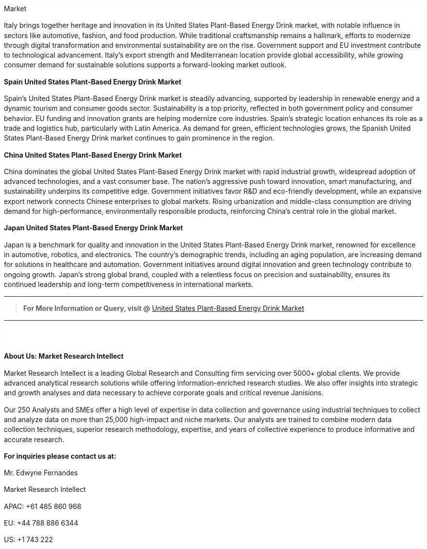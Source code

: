 Market</strong></p><p class="" data-start="3840" data-end="4422">Italy brings together heritage and innovation in its United States Plant-Based Energy Drink market, with notable influence in sectors like automotive, fashion, and food production. While traditional craftsmanship remains a hallmark, efforts to modernize through digital transformation and environmental sustainability are on the rise. Government support and EU investment contribute to technological advancement. Italy&rsquo;s export strength and Mediterranean location provide global accessibility, while growing consumer demand for sustainable solutions supports a forward-looking market outlook.</p><p class="" data-start="4424" data-end="4975"><strong data-start="4424" data-end="4445">Spain United States Plant-Based Energy Drink Market</strong></p><p class="" data-start="4424" data-end="4975">Spain&rsquo;s United States Plant-Based Energy Drink market is steadily advancing, supported by leadership in renewable energy and a dynamic tourism and consumer goods sector. Sustainability is a top priority, reflected in both government policy and consumer behavior. EU funding and innovation grants are helping modernize core industries. Spain&rsquo;s strategic location enhances its role as a trade and logistics hub, particularly with Latin America. As demand for green, efficient technologies grows, the Spanish United States Plant-Based Energy Drink market continues to gain prominence in the region.</p><p class="" data-start="4977" data-end="5589"><strong data-start="4977" data-end="4998">China United States Plant-Based Energy Drink Market</strong></p><p class="" data-start="4977" data-end="5589">China dominates the global United States Plant-Based Energy Drink market with rapid industrial growth, widespread adoption of advanced technologies, and a vast consumer base. The nation&rsquo;s aggressive push toward innovation, smart manufacturing, and sustainability underpins its competitive edge. Government initiatives favor R&amp;D and eco-friendly development, while an expansive export network connects Chinese enterprises to global markets. Rising urbanization and middle-class consumption are driving demand for high-performance, environmentally responsible products, reinforcing China&rsquo;s central role in the global market.</p><p class="" data-start="5591" data-end="6162"><strong data-start="5591" data-end="5612">Japan United States Plant-Based Energy Drink Market</strong></p><p class="" data-start="5591" data-end="6162">Japan is a benchmark for quality and innovation in the United States Plant-Based Energy Drink market, renowned for excellence in automotive, robotics, and electronics. The country&rsquo;s demographic trends, including an aging population, are increasing demand for solutions in healthcare and automation. Government initiatives around digital innovation and green technology contribute to ongoing growth. Japan&rsquo;s strong global brand, coupled with a relentless focus on precision and sustainability, ensures its continued leadership and long-term competitiveness in international markets.</p><hr /><blockquote><p><span class="font-[700]"><strong>For More Information or Query, visit&nbsp;@</strong>&nbsp;</span><span class="font-[700]"><a href="https://www.marketresearchintellect.com/product/global-plant-based-energy-drink-market/?utm_source=Linkedin&utm_medium=019" target="_blank" data-tracking-control-name="article-ssr-frontend-pulse_little-text-block" data-tracking-will-navigate="" data-test-link="">United States Plant-Based Energy Drink Market</a></span></p></blockquote><hr /><h3>&nbsp;</h3><p><strong><span class="font-[700]">About Us: Market Research Intellect</span></strong></p><p><span class="">Market Research Intellect is a leading Global Research and Consulting firm servicing over 5000+ global clients. We provide advanced analytical research solutions while offering information-enriched research studies.&nbsp;</span>We also offer insights into strategic and growth analyses and data necessary to achieve corporate goals and critical revenue Janisions.</p><p><span class="">Our 250 Analysts and SMEs offer a high level of expertise in data collection and governance using industrial techniques to collect and analyze data on more than 25,000 high-impact and niche markets. Our analysts are trained to combine modern data collection techniques, superior research methodology, expertise, and years of collective experience to produce informative and accurate research.</span></p><p><strong>For inquiries please contact us at:</strong></p><p>Mr. Edwyne Fernandes</p><p>Market Research Intellect</p><p>APAC: +61 485 860 968</p><p>EU: +44 788 886 6344</p><p>US: +1 743 222